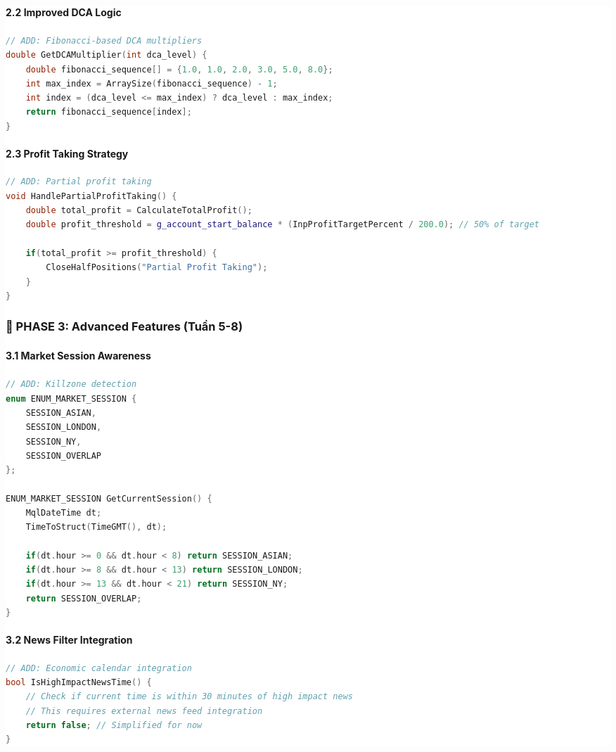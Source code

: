 #### 2.2 **Improved DCA Logic**
```cpp
// ADD: Fibonacci-based DCA multipliers
double GetDCAMultiplier(int dca_level) {
    double fibonacci_sequence[] = {1.0, 1.0, 2.0, 3.0, 5.0, 8.0};
    int max_index = ArraySize(fibonacci_sequence) - 1;
    int index = (dca_level <= max_index) ? dca_level : max_index;
    return fibonacci_sequence[index];
}
```

#### 2.3 **Profit Taking Strategy**
```cpp
// ADD: Partial profit taking
void HandlePartialProfitTaking() {
    double total_profit = CalculateTotalProfit();
    double profit_threshold = g_account_start_balance * (InpProfitTargetPercent / 200.0); // 50% of target
    
    if(total_profit >= profit_threshold) {
        CloseHalfPositions("Partial Profit Taking");
    }
}
```

### **🔧 PHASE 3: Advanced Features (Tuần 5-8)**

#### 3.1 **Market Session Awareness**
```cpp
// ADD: Killzone detection
enum ENUM_MARKET_SESSION {
    SESSION_ASIAN,
    SESSION_LONDON,
    SESSION_NY,
    SESSION_OVERLAP
};

ENUM_MARKET_SESSION GetCurrentSession() {
    MqlDateTime dt;
    TimeToStruct(TimeGMT(), dt);
    
    if(dt.hour >= 0 && dt.hour < 8) return SESSION_ASIAN;
    if(dt.hour >= 8 && dt.hour < 13) return SESSION_LONDON;
    if(dt.hour >= 13 && dt.hour < 21) return SESSION_NY;
    return SESSION_OVERLAP;
}
```

#### 3.2 **News Filter Integration**
```cpp
// ADD: Economic calendar integration
bool IsHighImpactNewsTime() {
    // Check if current time is within 30 minutes of high impact news
    // This requires external news feed integration
    return false; // Simplified for now
}
```
